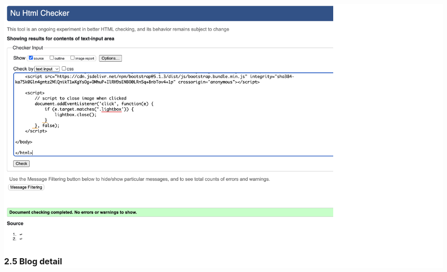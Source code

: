 <img src="docs/readme-img/W3C/Productdetail.png" alt="Product detail Page" width="75%"/>

### 2.5 Blog detail